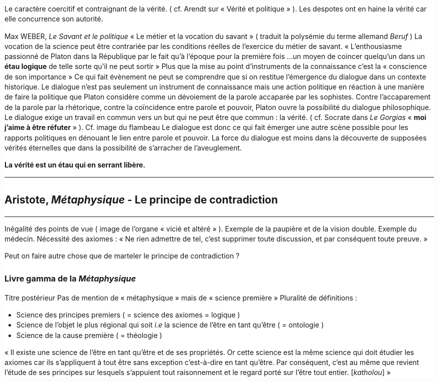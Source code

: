 Le caractère coercitif et contraignant de la vérité. ( cf. Arendt sur « Vérité et politique » ). Les despotes ont en haine la vérité car elle concurrence son autorité.

Max WEBER, *Le Savant et le politique* 
« Le métier et la vocation du savant » ( traduit la polysémie du terme allemand *Beruf* )
La vocation de la science peut être contrariée par les conditions réelles de l’exercice du métier de savant.
« L’enthousiasme passionné de Platon dans la République par le fait qu’à l’époque pour la première fois …un moyen de coincer quelqu’un dans un **étau logique** de telle sorte qu’il ne peut sortir  »
Plus que la mise au point d’instruments de la connaissance c’est la « conscience de son importance » 
Ce qui fait évènement ne peut se comprendre que si on restitue l’émergence du dialogue dans un contexte historique. Le dialogue n’est pas seulement un instrument de connaissance mais une action politique en réaction à une manière de faire la politique que Platon considère comme un dévoiement de la parole accaparée par les sophistes.
Contre l’accaparement de la parole par la rhétorique, contre la coïncidence entre parole et pouvoir, Platon ouvre la possibilité du dialogue philosophique. 
Le dialogue exige un travail en commun vers un but qui ne peut être que commun : la vérité. ( cf. Socrate dans *Le Gorgias* « **moi j’aime à être réfuter** » ).
Cf. image du flambeau 
Le dialogue est donc ce qui fait émerger une autre scène possible pour les rapports politiques en dénouant le lien entre parole et pouvoir. La force du dialogue est moins dans la découverte de supposées vérités éternelles que dans la possibilité de s’arracher de l’aveuglement. 

**La vérité est un étau qui en serrant libère.**

***
## Aristote, *Métaphysique* - Le principe de contradiction
***
Inégalité des points de vue ( image de l’organe « vicié et altéré » ).
Exemple de la paupière et de la vision double.
Exemple du médecin.
Nécessité des axiomes : « Ne rien admettre de tel, c’est supprimer toute discussion, et par conséquent toute preuve. »

Peut on faire autre chose que de marteler le principe de contradiction ? 

### Livre gamma de la *Métaphysique*

Titre postérieur 
Pas de mention de « métaphysique » mais de « science première » 
Pluralité de définitions : 
- Science des principes premiers ( = science des axiomes = logique )
- Science de l’objet le plus régional qui soit *i.e* la science de l’être en tant qu’être ( = ontologie )
- Science de la cause première ( = théologie )

« Il existe une science de l’être en tant qu’être et de ses propriétés. Or cette science est la même science qui doit étudier les axiomes car ils s’appliquent à tout être sans exception c’est-à-dire en tant qu’être. Par conséquent, c’est au même que revient l’étude de ses principes sur lesquels s’appuient tout raisonnement et le regard porté sur l’être tout entier. [*katholou*] » 
